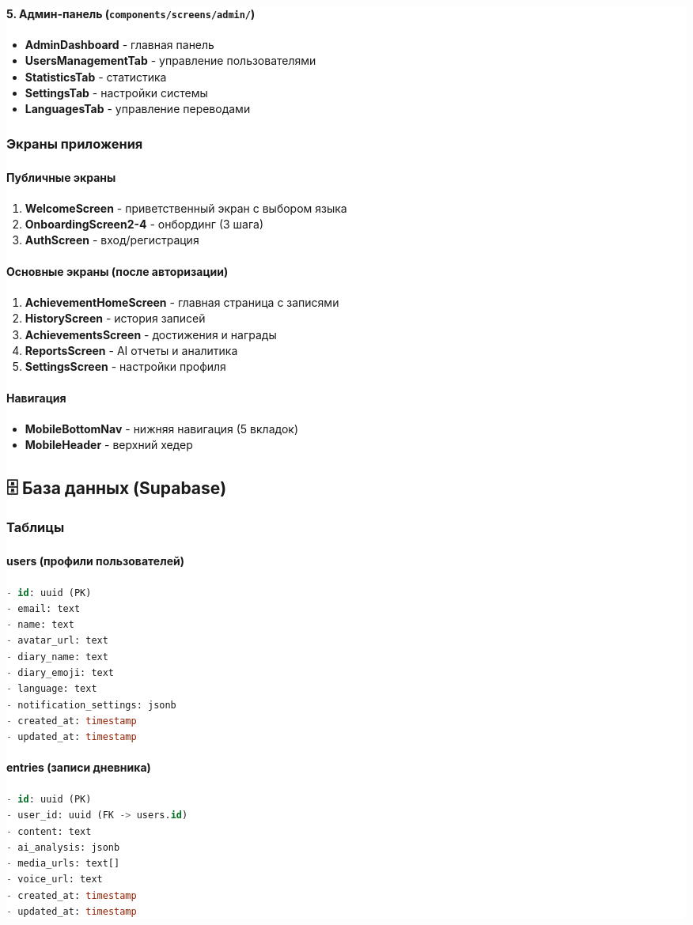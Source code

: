 #### 5. Админ-панель (`components/screens/admin/`)
- **AdminDashboard** - главная панель
- **UsersManagementTab** - управление пользователями
- **StatisticsTab** - статистика
- **SettingsTab** - настройки системы
- **LanguagesTab** - управление переводами

### Экраны приложения

#### Публичные экраны
1. **WelcomeScreen** - приветственный экран с выбором языка
2. **OnboardingScreen2-4** - онбординг (3 шага)
3. **AuthScreen** - вход/регистрация

#### Основные экраны (после авторизации)
1. **AchievementHomeScreen** - главная страница с записями
2. **HistoryScreen** - история записей
3. **AchievementsScreen** - достижения и награды
4. **ReportsScreen** - AI отчеты и аналитика
5. **SettingsScreen** - настройки профиля

#### Навигация
- **MobileBottomNav** - нижняя навигация (5 вкладок)
- **MobileHeader** - верхний хедер

## 🗄 База данных (Supabase)

### Таблицы

#### users (профили пользователей)
```sql
- id: uuid (PK)
- email: text
- name: text
- avatar_url: text
- diary_name: text
- diary_emoji: text
- language: text
- notification_settings: jsonb
- created_at: timestamp
- updated_at: timestamp
```

#### entries (записи дневника)
```sql
- id: uuid (PK)
- user_id: uuid (FK -> users.id)
- content: text
- ai_analysis: jsonb
- media_urls: text[]
- voice_url: text
- created_at: timestamp
- updated_at: timestamp
```
